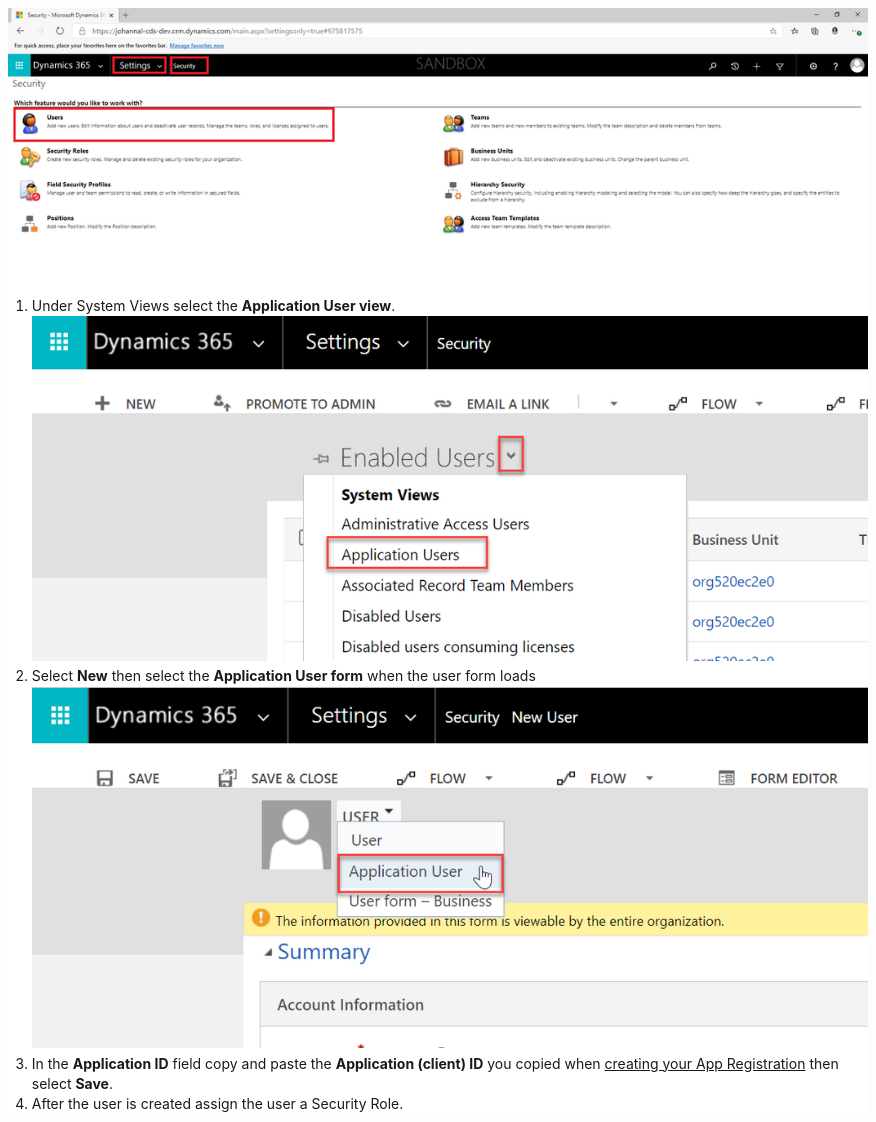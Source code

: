 ![image.png](.attachments/GETTINGSTARTED/image-7767a85b-dabb-48c2-b151-16bc19aad809.png)
1. Under System Views select the **Application User view**.
![image-20210216172510237](.attachments/GETTINGSTARTED/image-20210216172510237.png)
1. Select **New** then select the **Application User form** when the user form loads
![image-20210216172532444](.attachments/GETTINGSTARTED/image-20210216172532444.png)
1. In the **Application ID** field copy and paste the **Application (client) ID** you copied when [creating your App Registration](#appid) then select **Save**.
1. After the user is created assign the user a Security Role. 
   